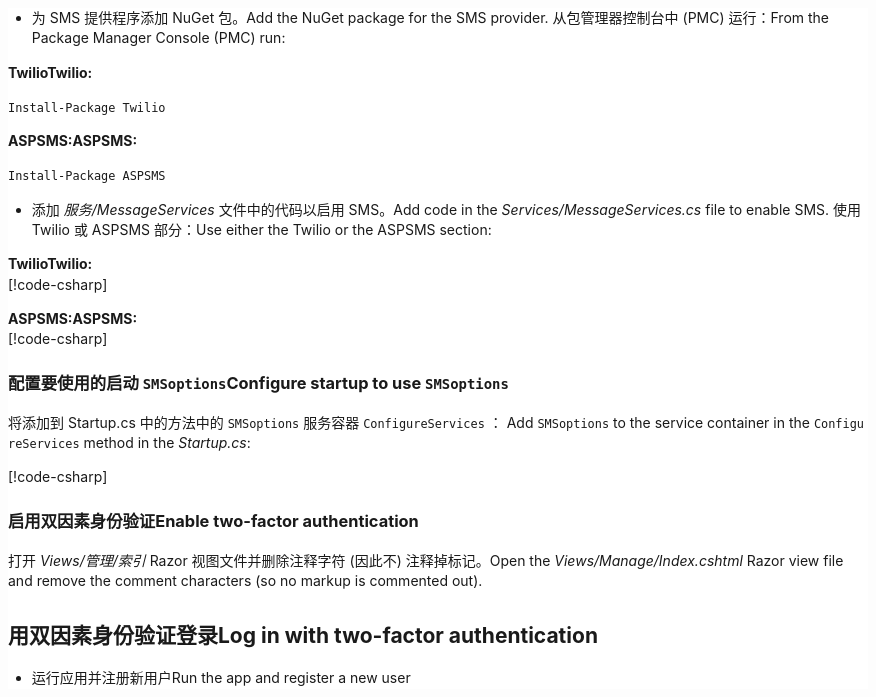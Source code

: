 * <span data-ttu-id="5b1b7-135">为 SMS 提供程序添加 NuGet 包。</span><span class="sxs-lookup"><span data-stu-id="5b1b7-135">Add the NuGet package for the SMS provider.</span></span> <span data-ttu-id="5b1b7-136">从包管理器控制台中 (PMC) 运行：</span><span class="sxs-lookup"><span data-stu-id="5b1b7-136">From the Package Manager Console (PMC) run:</span></span>

<span data-ttu-id="5b1b7-137">**Twilio**</span><span class="sxs-lookup"><span data-stu-id="5b1b7-137">**Twilio:**</span></span>

`Install-Package Twilio`

<span data-ttu-id="5b1b7-138">**ASPSMS:**</span><span class="sxs-lookup"><span data-stu-id="5b1b7-138">**ASPSMS:**</span></span>

`Install-Package ASPSMS`

* <span data-ttu-id="5b1b7-139">添加 *服务/MessageServices* 文件中的代码以启用 SMS。</span><span class="sxs-lookup"><span data-stu-id="5b1b7-139">Add code in the *Services/MessageServices.cs* file to enable SMS.</span></span> <span data-ttu-id="5b1b7-140">使用 Twilio 或 ASPSMS 部分：</span><span class="sxs-lookup"><span data-stu-id="5b1b7-140">Use either the Twilio or the ASPSMS section:</span></span>

<span data-ttu-id="5b1b7-141">**Twilio**</span><span class="sxs-lookup"><span data-stu-id="5b1b7-141">**Twilio:**</span></span>  
[!code-csharp[](2fa/sample/Web2FA/Services/MessageServices_twilio.cs)]

<span data-ttu-id="5b1b7-142">**ASPSMS:**</span><span class="sxs-lookup"><span data-stu-id="5b1b7-142">**ASPSMS:**</span></span>  
[!code-csharp[](2fa/sample/Web2FA/Services/MessageServices_ASPSMS.cs)]

### <a name="configure-startup-to-use-smsoptions"></a><span data-ttu-id="5b1b7-143">配置要使用的启动 `SMSoptions`</span><span class="sxs-lookup"><span data-stu-id="5b1b7-143">Configure startup to use `SMSoptions`</span></span>

<span data-ttu-id="5b1b7-144">将添加到 Startup.cs 中的方法中的 `SMSoptions` 服务容器 `ConfigureServices` ： </span><span class="sxs-lookup"><span data-stu-id="5b1b7-144">Add `SMSoptions` to the service container in the `ConfigureServices` method in the *Startup.cs*:</span></span>

[!code-csharp[](2fa/sample/Web2FA/Startup.cs?name=snippet1&highlight=4)]

### <a name="enable-two-factor-authentication"></a><span data-ttu-id="5b1b7-145">启用双因素身份验证</span><span class="sxs-lookup"><span data-stu-id="5b1b7-145">Enable two-factor authentication</span></span>

<span data-ttu-id="5b1b7-146">打开 *Views/管理/索引* Razor 视图文件并删除注释字符 (因此不) 注释掉标记。</span><span class="sxs-lookup"><span data-stu-id="5b1b7-146">Open the *Views/Manage/Index.cshtml* Razor view file and remove the comment characters (so no markup is commented out).</span></span>

## <a name="log-in-with-two-factor-authentication"></a><span data-ttu-id="5b1b7-147">用双因素身份验证登录</span><span class="sxs-lookup"><span data-stu-id="5b1b7-147">Log in with two-factor authentication</span></span>

* <span data-ttu-id="5b1b7-148">运行应用并注册新用户</span><span class="sxs-lookup"><span data-stu-id="5b1b7-148">Run the app and register a new user</span></span>
